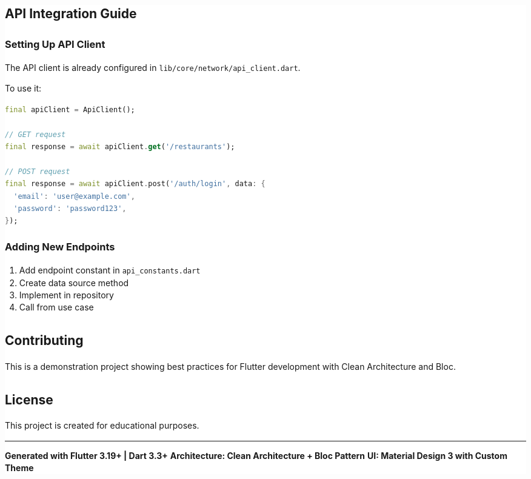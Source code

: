 ## API Integration Guide

### Setting Up API Client

The API client is already configured in `lib/core/network/api_client.dart`.

To use it:

```dart
final apiClient = ApiClient();

// GET request
final response = await apiClient.get('/restaurants');

// POST request
final response = await apiClient.post('/auth/login', data: {
  'email': 'user@example.com',
  'password': 'password123',
});
```

### Adding New Endpoints

1. Add endpoint constant in `api_constants.dart`
2. Create data source method
3. Implement in repository
4. Call from use case

## Contributing

This is a demonstration project showing best practices for Flutter development with Clean Architecture and Bloc.

## License

This project is created for educational purposes.

---

**Generated with Flutter 3.19+ | Dart 3.3+**
**Architecture: Clean Architecture + Bloc Pattern**
**UI: Material Design 3 with Custom Theme**
